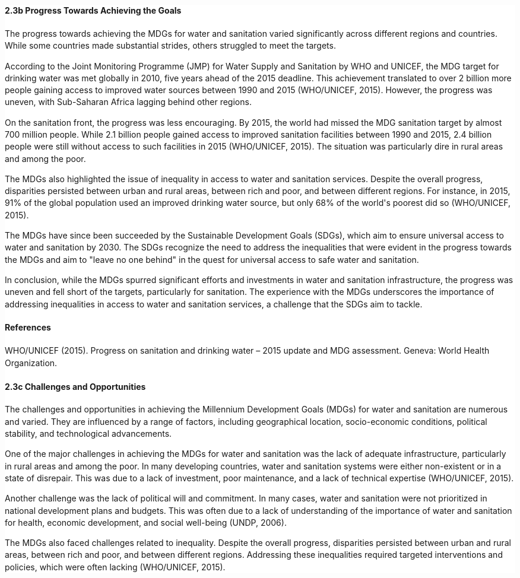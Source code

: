 #### 2.3b Progress Towards Achieving the Goals

The progress towards achieving the MDGs for water and sanitation varied significantly across different regions and countries. While some countries made substantial strides, others struggled to meet the targets. 

According to the Joint Monitoring Programme (JMP) for Water Supply and Sanitation by WHO and UNICEF, the MDG target for drinking water was met globally in 2010, five years ahead of the 2015 deadline. This achievement translated to over 2 billion more people gaining access to improved water sources between 1990 and 2015 (WHO/UNICEF, 2015). However, the progress was uneven, with Sub-Saharan Africa lagging behind other regions. 

On the sanitation front, the progress was less encouraging. By 2015, the world had missed the MDG sanitation target by almost 700 million people. While 2.1 billion people gained access to improved sanitation facilities between 1990 and 2015, 2.4 billion people were still without access to such facilities in 2015 (WHO/UNICEF, 2015). The situation was particularly dire in rural areas and among the poor.

The MDGs also highlighted the issue of inequality in access to water and sanitation services. Despite the overall progress, disparities persisted between urban and rural areas, between rich and poor, and between different regions. For instance, in 2015, 91% of the global population used an improved drinking water source, but only 68% of the world's poorest did so (WHO/UNICEF, 2015).

The MDGs have since been succeeded by the Sustainable Development Goals (SDGs), which aim to ensure universal access to water and sanitation by 2030. The SDGs recognize the need to address the inequalities that were evident in the progress towards the MDGs and aim to "leave no one behind" in the quest for universal access to safe water and sanitation.

In conclusion, while the MDGs spurred significant efforts and investments in water and sanitation infrastructure, the progress was uneven and fell short of the targets, particularly for sanitation. The experience with the MDGs underscores the importance of addressing inequalities in access to water and sanitation services, a challenge that the SDGs aim to tackle.

#### References
WHO/UNICEF (2015). Progress on sanitation and drinking water – 2015 update and MDG assessment. Geneva: World Health Organization.

#### 2.3c Challenges and Opportunities

The challenges and opportunities in achieving the Millennium Development Goals (MDGs) for water and sanitation are numerous and varied. They are influenced by a range of factors, including geographical location, socio-economic conditions, political stability, and technological advancements.

One of the major challenges in achieving the MDGs for water and sanitation was the lack of adequate infrastructure, particularly in rural areas and among the poor. In many developing countries, water and sanitation systems were either non-existent or in a state of disrepair. This was due to a lack of investment, poor maintenance, and a lack of technical expertise (WHO/UNICEF, 2015).

Another challenge was the lack of political will and commitment. In many cases, water and sanitation were not prioritized in national development plans and budgets. This was often due to a lack of understanding of the importance of water and sanitation for health, economic development, and social well-being (UNDP, 2006).

The MDGs also faced challenges related to inequality. Despite the overall progress, disparities persisted between urban and rural areas, between rich and poor, and between different regions. Addressing these inequalities required targeted interventions and policies, which were often lacking (WHO/UNICEF, 2015).
